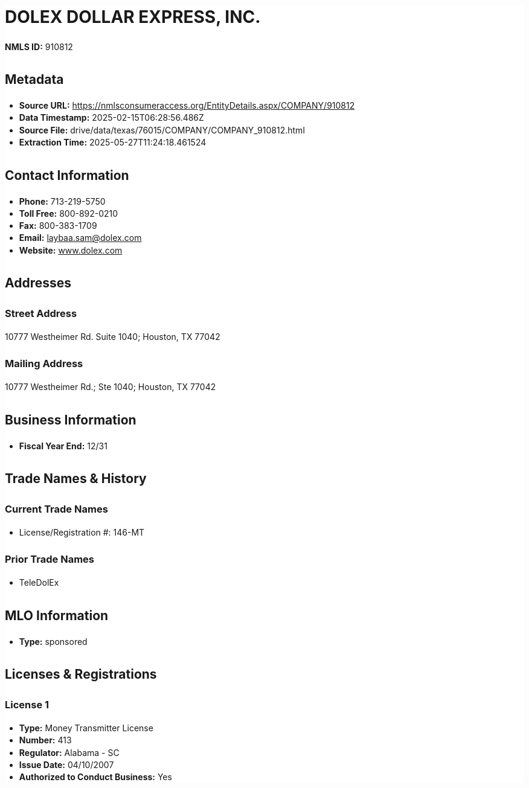 # DOLEX DOLLAR EXPRESS, INC.

**NMLS ID:** 910812

## Metadata
- **Source URL:** https://nmlsconsumeraccess.org/EntityDetails.aspx/COMPANY/910812
- **Data Timestamp:** 2025-02-15T06:28:56.486Z
- **Source File:** drive/data/texas/76015/COMPANY/COMPANY_910812.html
- **Extraction Time:** 2025-05-27T11:24:18.461524

## Contact Information
- **Phone:** 713-219-5750
- **Toll Free:** 800-892-0210
- **Fax:** 800-383-1709
- **Email:** laybaa.sam@dolex.com
- **Website:** www.dolex.com

## Addresses
### Street Address
10777 Westheimer Rd. Suite 1040; Houston, TX 77042

### Mailing Address
10777 Westheimer Rd.; Ste 1040; Houston, TX 77042

## Business Information
- **Fiscal Year End:** 12/31

## Trade Names & History
### Current Trade Names
- License/Registration #: 146-MT

### Prior Trade Names
- TeleDolEx

## MLO Information
- **Type:** sponsored

## Licenses & Registrations

### License 1
- **Type:** Money Transmitter License
- **Number:** 413
- **Regulator:** Alabama - SC
- **Issue Date:** 04/10/2007
- **Authorized to Conduct Business:** Yes
